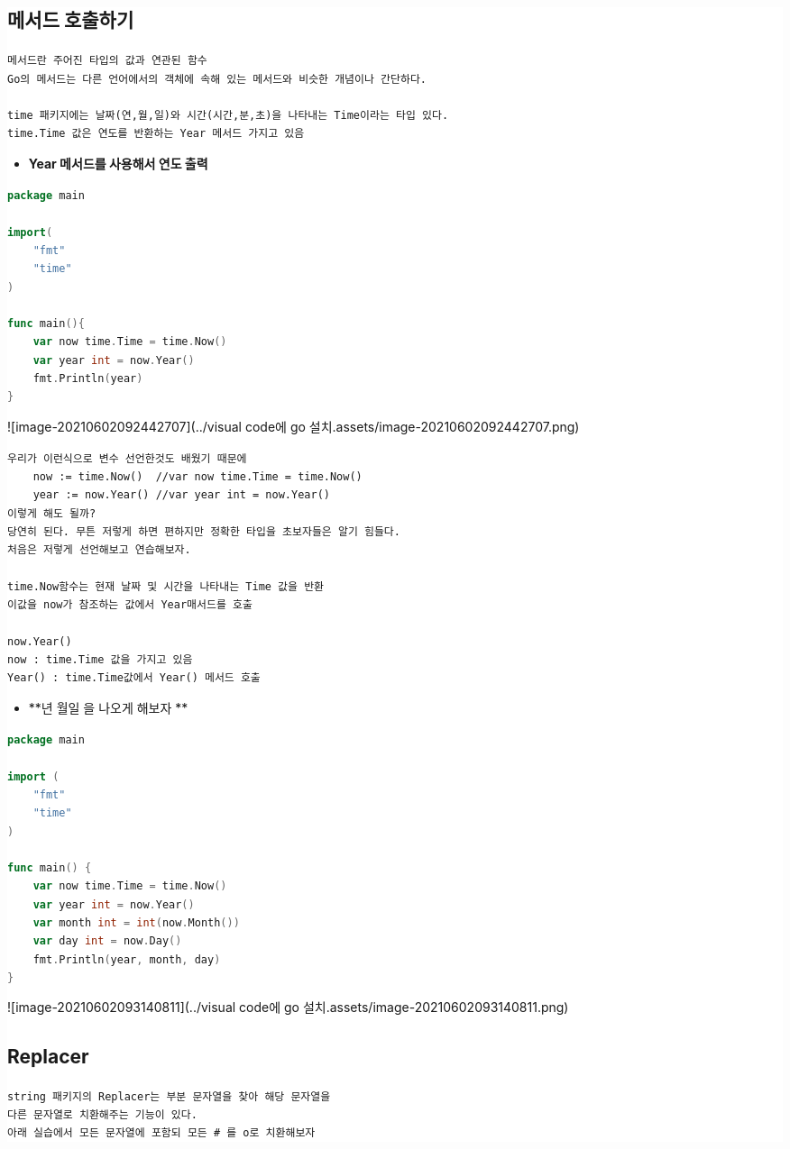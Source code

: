 ## 메서드 호출하기  
```
메서드란 주어진 타입의 값과 연관된 함수
Go의 메서드는 다른 언어에서의 객체에 속해 있는 메서드와 비슷한 개념이나 간단하다.

time 패키지에는 날짜(연,월,일)와 시간(시간,분,초)을 나타내는 Time이라는 타입 있다.
time.Time 값은 연도를 반환하는 Year 메서드 가지고 있음
```
- **Year 메서드를 사용해서 연도 출력**  
```go
package main

import(
	"fmt"
	"time"
)

func main(){
	var now time.Time = time.Now()
	var year int = now.Year()
	fmt.Println(year)
}
```
![image-20210602092442707](../visual code에 go 설치.assets/image-20210602092442707.png)
```
우리가 이런식으로 변수 선언한것도 배웠기 때문에
	now := time.Now()  //var now time.Time = time.Now()
	year := now.Year() //var year int = now.Year()
이렇게 해도 될까? 
당연히 된다. 무튼 저렇게 하면 편하지만 정확한 타입을 초보자들은 알기 힘들다.
처음은 저렇게 선언해보고 연습해보자.

time.Now함수는 현재 날짜 및 시간을 나타내는 Time 값을 반환
이값을 now가 참조하는 값에서 Year매서드를 호출

now.Year()
now : time.Time 값을 가지고 있음
Year() : time.Time값에서 Year() 메서드 호출
```
- **년 월일 을 나오게 해보자 **   
```go
package main

import (
	"fmt"
	"time"
)

func main() {
	var now time.Time = time.Now()
	var year int = now.Year()
	var month int = int(now.Month())
	var day int = now.Day()
	fmt.Println(year, month, day)
}
```
![image-20210602093140811](../visual code에 go 설치.assets/image-20210602093140811.png)
## Replacer  
```
string 패키지의 Replacer는 부분 문자열을 찾아 해당 문자열을 
다른 문자열로 치환해주는 기능이 있다.
아래 실습에서 모든 문자열에 포함되 모든 # 를 o로 치환해보자
```